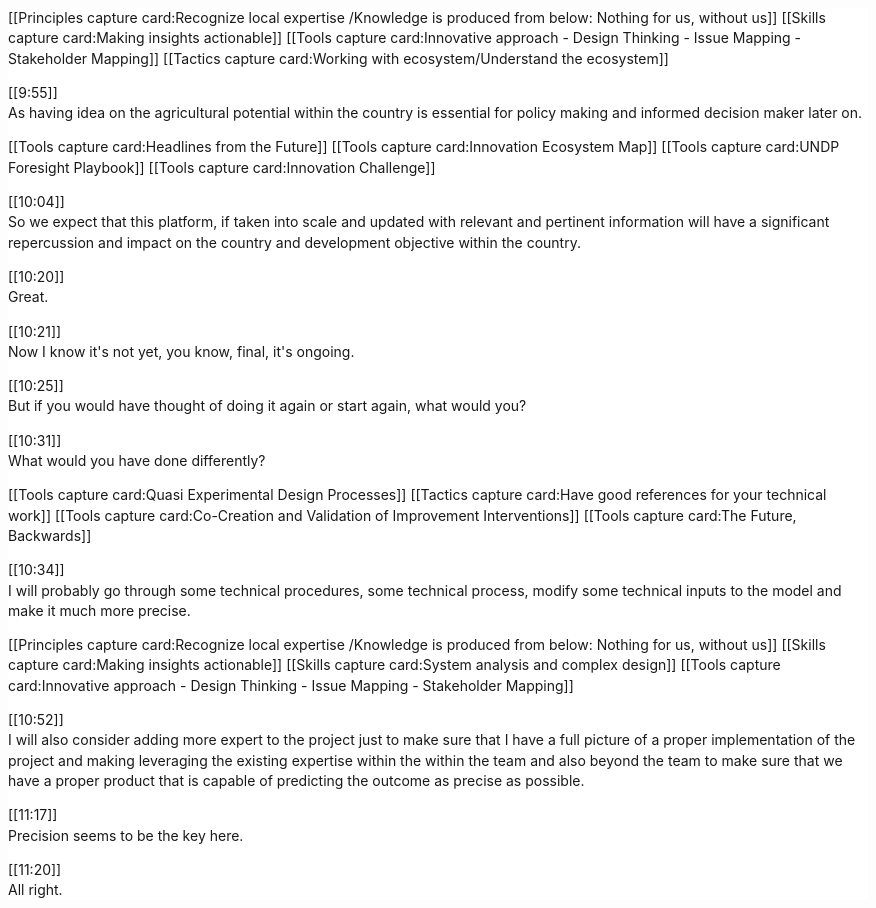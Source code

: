 [[Principles capture card:Recognize local expertise /Knowledge is produced from below: Nothing for us, without us]]
[[Skills capture card:Making insights actionable]]
[[Tools capture card:Innovative approach - Design Thinking - Issue Mapping - Stakeholder Mapping]]
[[Tactics capture card:Working with ecosystem/Understand the ecosystem]]

[[9:55]]  
As having idea on the agricultural potential within the country is essential for policy making and informed decision maker later on\.

[[Tools capture card:Headlines from the Future]]
[[Tools capture card:Innovation Ecosystem Map]]
[[Tools capture card:UNDP Foresight Playbook]]
[[Tools capture card:Innovation Challenge]]

[[10:04]]  
So we expect that this platform, if taken into scale and updated with relevant and pertinent information will have a significant repercussion and impact on the country and development objective within the country\.

[[10:20]]  
Great\.

[[10:21]]  
Now I know it's not yet, you know, final, it's ongoing\.

[[10:25]]  
But if you would have thought of doing it again or start again, what would you?

[[10:31]]  
What would you have done differently?

[[Tools capture card:Quasi Experimental Design Processes]]
[[Tactics capture card:Have good references for your technical work]]
[[Tools capture card:Co-Creation and Validation of Improvement Interventions]]
[[Tools capture card:The Future, Backwards]]

[[10:34]]  
I will probably go through some technical procedures, some technical process, modify some technical inputs to the model and make it much more precise\.

[[Principles capture card:Recognize local expertise /Knowledge is produced from below: Nothing for us, without us]]
[[Skills capture card:Making insights actionable]]
[[Skills capture card:System analysis and complex design]]
[[Tools capture card:Innovative approach - Design Thinking - Issue Mapping - Stakeholder Mapping]]

[[10:52]]  
I will also consider adding more expert to the project just to make sure that I have a full picture of a proper implementation of the project and making leveraging the existing expertise within the within the team and also beyond the team to make sure that we have a proper product that is capable of predicting the outcome as precise as possible\.

[[11:17]]  
Precision seems to be the key here\.

[[11:20]]  
All right\.
